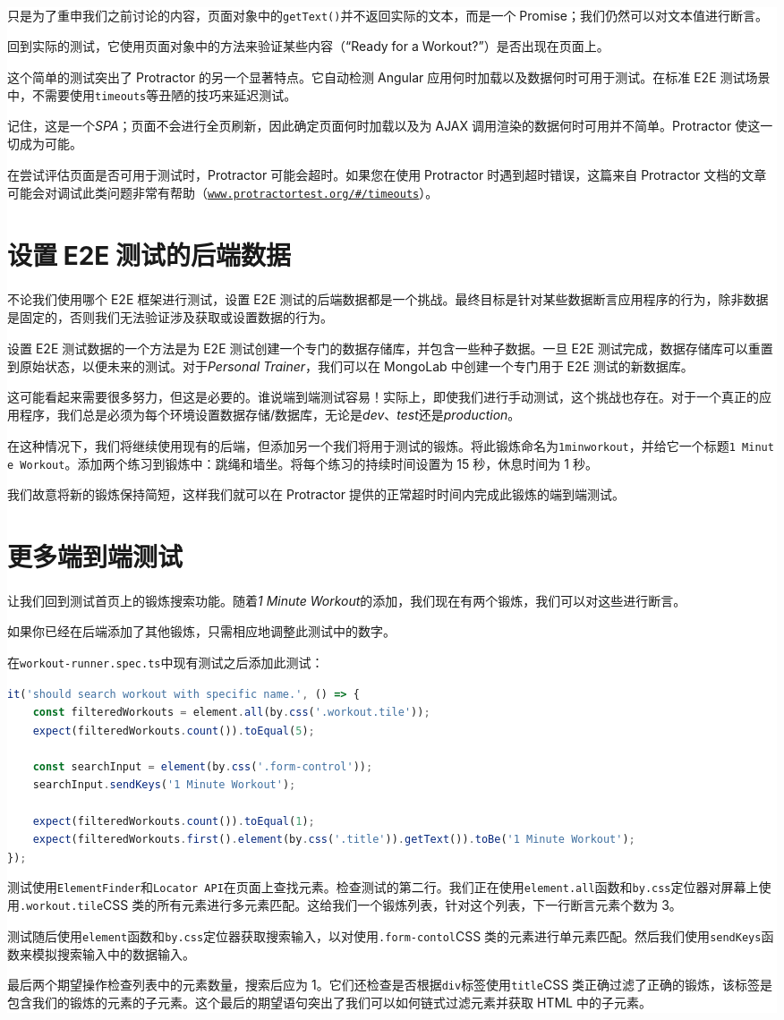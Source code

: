 只是为了重申我们之前讨论的内容，页面对象中的`getText()`并不返回实际的文本，而是一个 Promise；我们仍然可以对文本值进行断言。

回到实际的测试，它使用页面对象中的方法来验证某些内容（“Ready for a Workout?”）是否出现在页面上。

这个简单的测试突出了 Protractor 的另一个显著特点。它自动检测 Angular 应用何时加载以及数据何时可用于测试。在标准 E2E 测试场景中，不需要使用`timeouts`等丑陋的技巧来延迟测试。

记住，这是一个*SPA*；页面不会进行全页刷新，因此确定页面何时加载以及为 AJAX 调用渲染的数据何时可用并不简单。Protractor 使这一切成为可能。

在尝试评估页面是否可用于测试时，Protractor 可能会超时。如果您在使用 Protractor 时遇到超时错误，这篇来自 Protractor 文档的文章可能会对调试此类问题非常有帮助（[`www.protractortest.org/#/timeouts`](http://www.protractortest.org/#/timeouts)）。

# 设置 E2E 测试的后端数据

不论我们使用哪个 E2E 框架进行测试，设置 E2E 测试的后端数据都是一个挑战。最终目标是针对某些数据断言应用程序的行为，除非数据是固定的，否则我们无法验证涉及获取或设置数据的行为。

设置 E2E 测试数据的一个方法是为 E2E 测试创建一个专门的数据存储库，并包含一些种子数据。一旦 E2E 测试完成，数据存储库可以重置到原始状态，以便未来的测试。对于*Personal Trainer*，我们可以在 MongoLab 中创建一个专门用于 E2E 测试的新数据库。

这可能看起来需要很多努力，但这是必要的。谁说端到端测试容易！实际上，即使我们进行手动测试，这个挑战也存在。对于一个真正的应用程序，我们总是必须为每个环境设置数据存储/数据库，无论是*dev*、*test*还是*production*。

在这种情况下，我们将继续使用现有的后端，但添加另一个我们将用于测试的锻炼。将此锻炼命名为`1minworkout`，并给它一个标题`1 Minute Workout`。添加两个练习到锻炼中：跳绳和墙坐。将每个练习的持续时间设置为 15 秒，休息时间为 1 秒。

我们故意将新的锻炼保持简短，这样我们就可以在 Protractor 提供的正常超时时间内完成此锻炼的端到端测试。

# 更多端到端测试

让我们回到测试首页上的锻炼搜索功能。随着*1 Minute Workout*的添加，我们现在有两个锻炼，我们可以对这些进行断言。

如果你已经在后端添加了其他锻炼，只需相应地调整此测试中的数字。

在`workout-runner.spec.ts`中现有测试之后添加此测试：

```js
it('should search workout with specific name.', () => {
    const filteredWorkouts = element.all(by.css('.workout.tile'));
    expect(filteredWorkouts.count()).toEqual(5);

    const searchInput = element(by.css('.form-control'));
    searchInput.sendKeys('1 Minute Workout');

    expect(filteredWorkouts.count()).toEqual(1);
    expect(filteredWorkouts.first().element(by.css('.title')).getText()).toBe('1 Minute Workout');
});
```

测试使用`ElementFinder`和`Locator API`在页面上查找元素。检查测试的第二行。我们正在使用`element.all`函数和`by.css`定位器对屏幕上使用`.workout.tile`CSS 类的所有元素进行多元素匹配。这给我们一个锻炼列表，针对这个列表，下一行断言元素个数为 3。

测试随后使用`element`函数和`by.css`定位器获取搜索输入，以对使用`.form-contol`CSS 类的元素进行单元素匹配。然后我们使用`sendKeys`函数来模拟搜索输入中的数据输入。

最后两个期望操作检查列表中的元素数量，搜索后应为 1。它们还检查是否根据`div`标签使用`title`CSS 类正确过滤了正确的锻炼，该标签是包含我们的锻炼的元素的子元素。这个最后的期望语句突出了我们可以如何链式过滤元素并获取 HTML 中的子元素。
